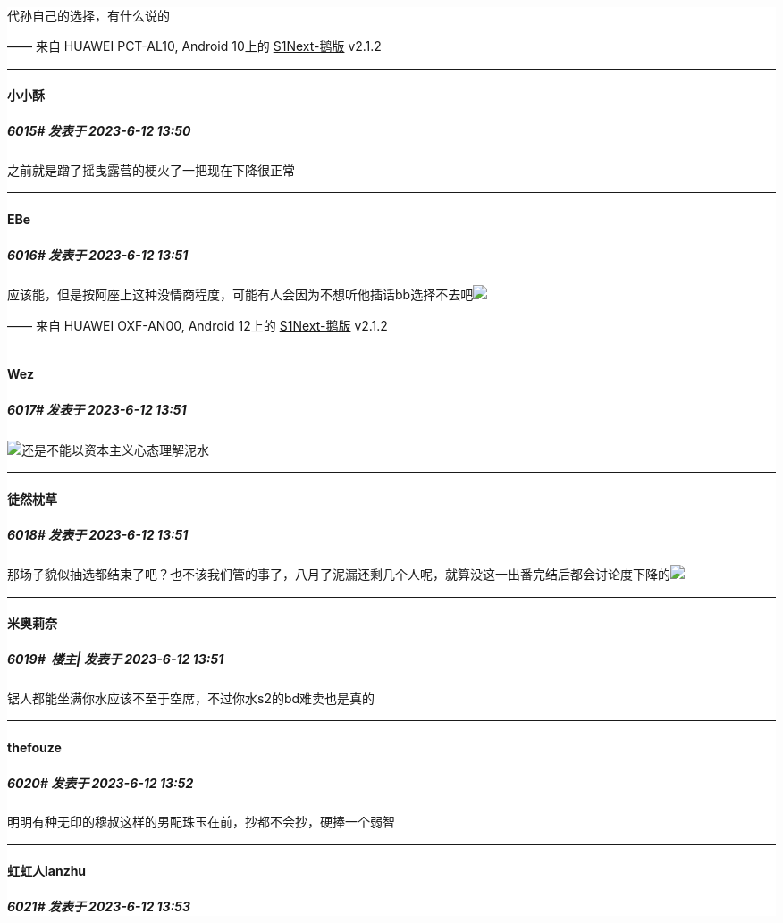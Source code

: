 代孙自己的选择，有什么说的

—— 来自 HUAWEI PCT-AL10, Android 10上的 [S1Next-鹅版](https://github.com/ykrank/S1-Next/releases) v2.1.2

*****

####  小小酥  
##### 6015#       发表于 2023-6-12 13:50

之前就是蹭了摇曳露营的梗火了一把现在下降很正常

*****

####  EBe  
##### 6016#       发表于 2023-6-12 13:51

应该能，但是按阿座上这种没情商程度，可能有人会因为不想听他插话bb选择不去吧<img src="https://static.saraba1st.com/image/smiley/face2017/020.png" referrerpolicy="no-referrer">

—— 来自 HUAWEI OXF-AN00, Android 12上的 [S1Next-鹅版](https://github.com/ykrank/S1-Next/releases) v2.1.2

*****

####  Wez  
##### 6017#       发表于 2023-6-12 13:51

<img src="https://static.saraba1st.com/image/smiley/face2017/067.png" referrerpolicy="no-referrer">还是不能以资本主义心态理解泥水

*****

####  徒然枕草  
##### 6018#       发表于 2023-6-12 13:51

那场子貌似抽选都结束了吧？也不该我们管的事了，八月了泥漏还剩几个人呢，就算没这一出番完结后都会讨论度下降的<img src="https://static.saraba1st.com/image/smiley/face2017/037.png" referrerpolicy="no-referrer">

*****

####  米奥莉奈  
##### 6019#         楼主| 发表于 2023-6-12 13:51

锯人都能坐满你水应该不至于空席，不过你水s2的bd难卖也是真的

*****

####  thefouze  
##### 6020#       发表于 2023-6-12 13:52

明明有种无印的穆叔这样的男配珠玉在前，抄都不会抄，硬捧一个弱智

*****

####  虹虹人lanzhu  
##### 6021#       发表于 2023-6-12 13:53
